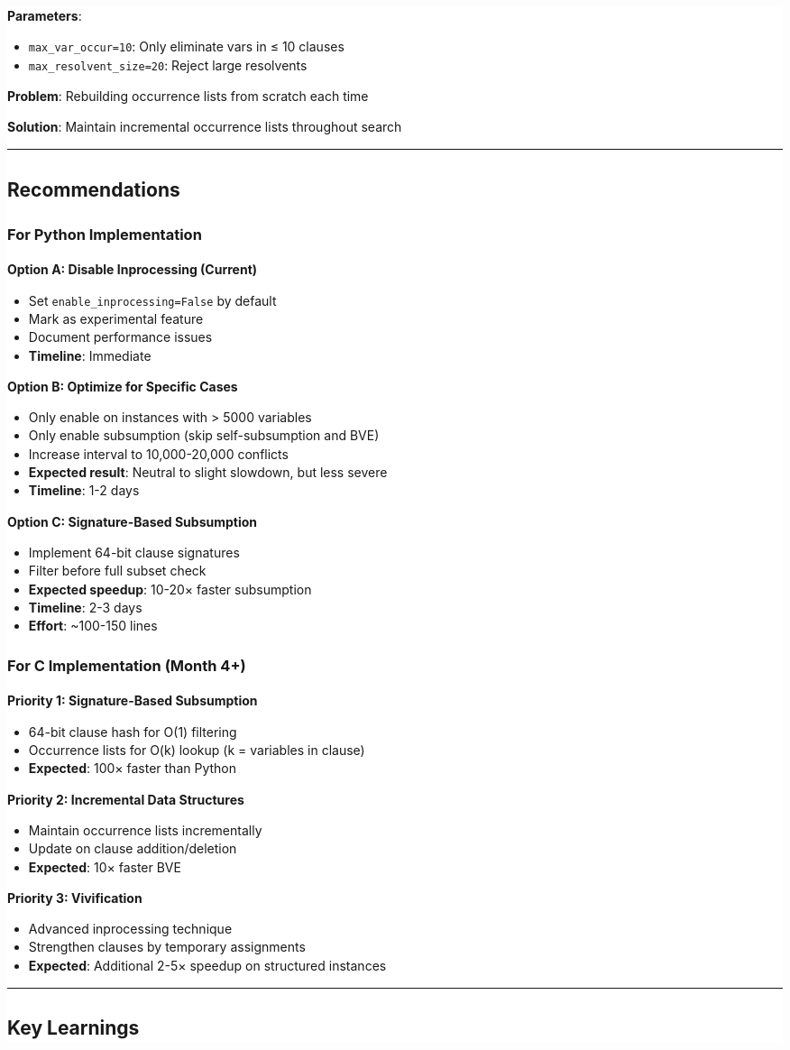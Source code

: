**Parameters**:
- `max_var_occur=10`: Only eliminate vars in ≤ 10 clauses
- `max_resolvent_size=20`: Reject large resolvents

**Problem**: Rebuilding occurrence lists from scratch each time

**Solution**: Maintain incremental occurrence lists throughout search

---

## Recommendations

### For Python Implementation

**Option A: Disable Inprocessing (Current)**
- Set `enable_inprocessing=False` by default
- Mark as experimental feature
- Document performance issues
- **Timeline**: Immediate

**Option B: Optimize for Specific Cases**
- Only enable on instances with > 5000 variables
- Only enable subsumption (skip self-subsumption and BVE)
- Increase interval to 10,000-20,000 conflicts
- **Expected result**: Neutral to slight slowdown, but less severe
- **Timeline**: 1-2 days

**Option C: Signature-Based Subsumption**
- Implement 64-bit clause signatures
- Filter before full subset check
- **Expected speedup**: 10-20× faster subsumption
- **Timeline**: 2-3 days
- **Effort**: ~100-150 lines

### For C Implementation (Month 4+)

**Priority 1: Signature-Based Subsumption**
- 64-bit clause hash for O(1) filtering
- Occurrence lists for O(k) lookup (k = variables in clause)
- **Expected**: 100× faster than Python

**Priority 2: Incremental Data Structures**
- Maintain occurrence lists incrementally
- Update on clause addition/deletion
- **Expected**: 10× faster BVE

**Priority 3: Vivification**
- Advanced inprocessing technique
- Strengthen clauses by temporary assignments
- **Expected**: Additional 2-5× speedup on structured instances

---

## Key Learnings
